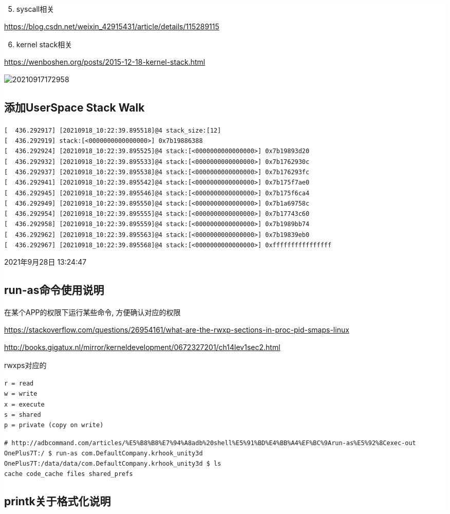 5. syscall相关

https://blog.csdn.net/weixin_42915431/article/details/115289115

6. kernel stack相关

https://wenboshen.org/posts/2015-12-18-kernel-stack.html

![20210917172958](https://cdn.jsdelivr.net/gh/yhnu/PicBed/20210917172958.png)

## 添加UserSpace Stack Walk

```shell
[  436.292917] [20210918_10:22:39.895518]@4 stack_size:[12]
[  436.292919] stack:[<0000000000000000>] 0x7b19886388
[  436.292924] [20210918_10:22:39.895525]@4 stack:[<0000000000000000>] 0x7b19893d20
[  436.292932] [20210918_10:22:39.895533]@4 stack:[<0000000000000000>] 0x7b1762930c
[  436.292937] [20210918_10:22:39.895538]@4 stack:[<0000000000000000>] 0x7b176293fc
[  436.292941] [20210918_10:22:39.895542]@4 stack:[<0000000000000000>] 0x7b175f7ae0
[  436.292945] [20210918_10:22:39.895546]@4 stack:[<0000000000000000>] 0x7b175f6ca4
[  436.292949] [20210918_10:22:39.895550]@4 stack:[<0000000000000000>] 0x7b1a69758c
[  436.292954] [20210918_10:22:39.895555]@4 stack:[<0000000000000000>] 0x7b17743c60
[  436.292958] [20210918_10:22:39.895559]@4 stack:[<0000000000000000>] 0x7b1989bb74
[  436.292962] [20210918_10:22:39.895563]@4 stack:[<0000000000000000>] 0x7b19839eb0
[  436.292967] [20210918_10:22:39.895568]@4 stack:[<0000000000000000>] 0xffffffffffffffff
```

2021年9月28日 13:24:47

## run-as命令使用说明

在某个APP的权限下运行某些命令, 方便确认对应的权限

https://stackoverflow.com/questions/26954161/what-are-the-rwxp-sections-in-proc-pid-smaps-linux

http://books.gigatux.nl/mirror/kerneldevelopment/0672327201/ch14lev1sec2.html

rwxps对应的

    r = read
    w = write
    x = execute
    s = shared
    p = private (copy on write)

```shell
# http://adbcommand.com/articles/%E5%B8%B8%E7%94%A8adb%20shell%E5%91%BD%E4%BB%A4%EF%BC%9Arun-as%E5%92%8Cexec-out
OnePlus7T:/ $ run-as com.DefaultCompany.krhook_unity3d
OnePlus7T:/data/data/com.DefaultCompany.krhook_unity3d $ ls
cache code_cache files shared_prefs
```

## printk关于格式化说明
